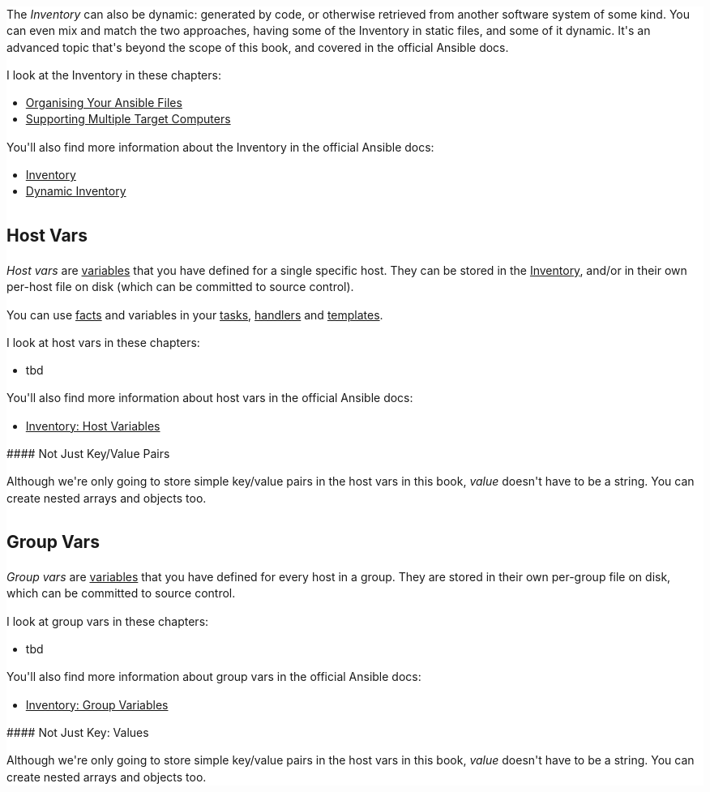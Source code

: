 The _Inventory_ can also be dynamic: generated by code, or otherwise retrieved from another software system of some kind.  You can even mix and match the two approaches, having some of the Inventory in static files, and some of it dynamic.  It's an advanced topic that's beyond the scope of this book, and covered in the official Ansible docs.

I look at the Inventory in these chapters:

* [Organising Your Ansible Files](organising-your-ansible-files.html)
* [Supporting Multiple Target Computers](multiple-target-computers.html)

You'll also find more information about the Inventory in the official Ansible docs:

* [Inventory](http://docs.ansible.com/intro_inventory.html)
* [Dynamic Inventory](http://docs.ansible.com/intro_dynamic_inventory.html)

## Host Vars

_Host vars_ are [variables](#variables) that you have defined for a single specific host.  They can be stored in the [Inventory](#inventory), and/or in their own per-host file on disk (which can be committed to source control).

You can use [facts](#facts) and variables in your [tasks](#task), [handlers](#handler) and [templates](#templates).

I look at host vars in these chapters:

* tbd

You'll also find more information about host vars in the official Ansible docs:

* [Inventory: Host Variables](http://docs.ansible.com/intro_inventory.html#host-variables)

<div class="callout info" markdown="1">
#### Not Just Key/Value Pairs

Although we're only going to store simple key/value pairs in the host vars in this book, _value_ doesn't have to be a string.  You can create nested arrays and objects too.
</div>

## Group Vars

_Group vars_ are [variables](#variables) that you have defined for every host in a group.  They are stored in their own per-group file on disk, which can be committed to source control.

I look at group vars in these chapters:

* tbd

You'll also find more information about group vars in the official Ansible docs:

* [Inventory: Group Variables](http://docs.ansible.com/intro_inventory.html#group-variables)

<div class="callout info" markdown="1">
#### Not Just Key: Values

Although we're only going to store simple key/value pairs in the host vars in this book, _value_ doesn't have to be a string.  You can create nested arrays and objects too.
</div>
